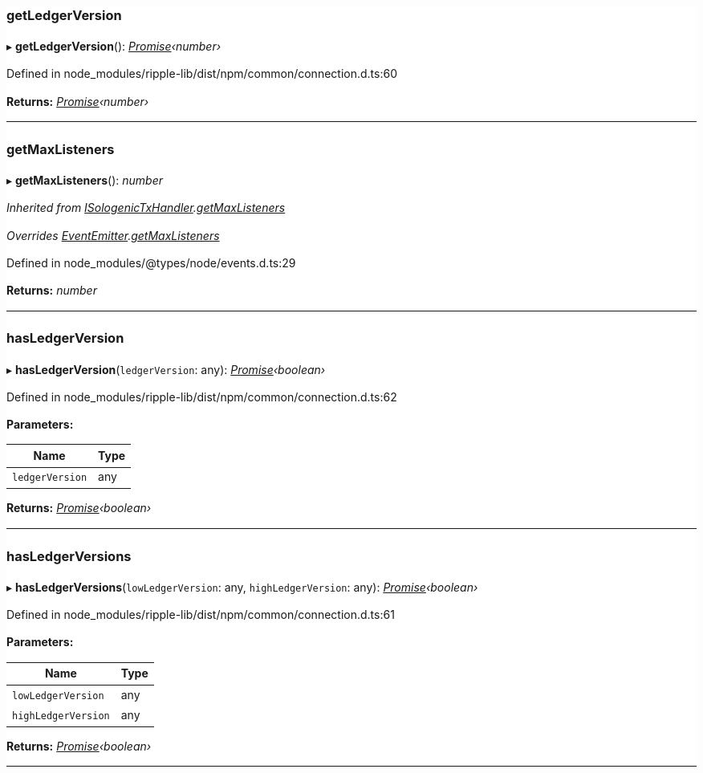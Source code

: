 ###  getLedgerVersion

▸ **getLedgerVersion**(): *[Promise](../interfaces/promise.md)‹number›*

Defined in node_modules/ripple-lib/dist/npm/common/connection.d.ts:60

**Returns:** *[Promise](../interfaces/promise.md)‹number›*

___

###  getMaxListeners

▸ **getMaxListeners**(): *number*

*Inherited from [ISologenicTxHandler](../interfaces/isologenictxhandler.md).[getMaxListeners](../interfaces/isologenictxhandler.md#getmaxlisteners)*

*Overrides [EventEmitter](nodejs.eventemitter.md).[getMaxListeners](nodejs.eventemitter.md#getmaxlisteners)*

Defined in node_modules/@types/node/events.d.ts:29

**Returns:** *number*

___

###  hasLedgerVersion

▸ **hasLedgerVersion**(`ledgerVersion`: any): *[Promise](../interfaces/promise.md)‹boolean›*

Defined in node_modules/ripple-lib/dist/npm/common/connection.d.ts:62

**Parameters:**

Name | Type |
------ | ------ |
`ledgerVersion` | any |

**Returns:** *[Promise](../interfaces/promise.md)‹boolean›*

___

###  hasLedgerVersions

▸ **hasLedgerVersions**(`lowLedgerVersion`: any, `highLedgerVersion`: any): *[Promise](../interfaces/promise.md)‹boolean›*

Defined in node_modules/ripple-lib/dist/npm/common/connection.d.ts:61

**Parameters:**

Name | Type |
------ | ------ |
`lowLedgerVersion` | any |
`highLedgerVersion` | any |

**Returns:** *[Promise](../interfaces/promise.md)‹boolean›*

___
